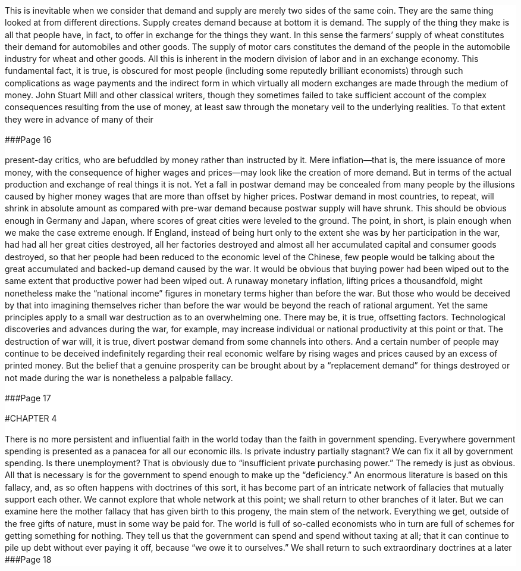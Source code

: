 This is inevitable when we consider that demand and supply are merely two sides of the same coin. They are the same thing looked at from different directions. Supply creates demand because at bottom it is demand. The supply of the thing they make is all that people have, in fact, to offer in exchange for the things they want. In this sense the farmers’ supply of wheat constitutes their demand for automobiles and other goods. The supply of motor cars constitutes the demand of the people in the automobile industry for wheat and other goods. All this is inherent in the modern division of labor and in an exchange economy.
This fundamental fact, it is true, is obscured for most people (including some reputedly brilliant economists) through such complications as wage payments and the indirect form in which virtually all modern exchanges are made through the medium of money. John Stuart Mill and other classical writers, though they sometimes failed to take sufficient account of the complex consequences resulting from the use of money, at least saw through the monetary veil to the underlying realities. To that extent they were in advance of many of their

###Page 16

present-day critics, who are befuddled by money rather than instructed by it. Mere inflation—that is, the mere issuance of more money, with the consequence of higher wages and prices—may look like the creation of more demand. But in terms of the actual production and exchange of real things it is not. Yet a fall in postwar demand may be concealed from many people by the illusions caused by higher money wages that are more than offset by higher prices.
Postwar demand in most countries, to repeat, will shrink in absolute amount as compared with pre-war demand because postwar supply will have shrunk. This should be obvious enough in Germany and Japan, where scores of great cities were leveled to the ground. The point, in short, is plain enough when we make the case extreme enough. If England, instead of being hurt only to the extent she was by her participation in the war, had had all her great cities destroyed, all her factories destroyed and almost all her accumulated capital and consumer goods destroyed, so that her people had been reduced to the economic level of the Chinese, few people would be talking about the great accumulated and backed-up demand caused by the war. It would be obvious that buying power had been wiped out to the same extent that productive power had been wiped out. A runaway monetary inflation, lifting prices a thousandfold, might nonetheless make the “national income” figures in monetary terms higher than before the war. But those who would be deceived by that into imagining themselves richer than before the war would be beyond the reach of rational argument. Yet the same principles apply to a small war destruction as to an overwhelming one.
There may be, it is true, offsetting factors. Technological discoveries and advances during the war, for example, may increase individual or national productivity at this point or that. The destruction of war will, it is true, divert postwar demand from some channels into others.
And a certain number of people may continue to be deceived indefinitely regarding their real economic welfare by rising wages and prices caused by an excess of printed money. But the belief that a genuine prosperity can be brought about by a “replacement demand” for things destroyed or not made during the war is nonetheless a palpable fallacy.

###Page 17

#CHAPTER 4

There is no more persistent and influential faith in the world today than the faith in government spending. Everywhere government spending is presented as a panacea for all our economic ills. Is private industry partially stagnant? We can fix it all by government spending.
Is there unemployment? That is obviously due to “insufficient private purchasing power.” The remedy is just as obvious. All that is necessary is for the government to spend enough to make up the “deficiency.” An enormous literature is based on this fallacy, and, as so often happens with doctrines of this sort, it has become part of an intricate network of fallacies that mutually support each other. We cannot explore that whole network at this point; we shall return to other branches of it later. But we can examine here the mother fallacy that has given birth to this progeny, the main stem of the network.
Everything we get, outside of the free gifts of nature, must in some way be paid for. The world is full of so-called economists who in turn are full of schemes for getting something for nothing. They tell us that the government can spend and spend without taxing at all; that it can continue to pile up debt without ever paying it off, because “we owe it to ourselves.” We shall return to such extraordinary doctrines at a later
###Page 18
